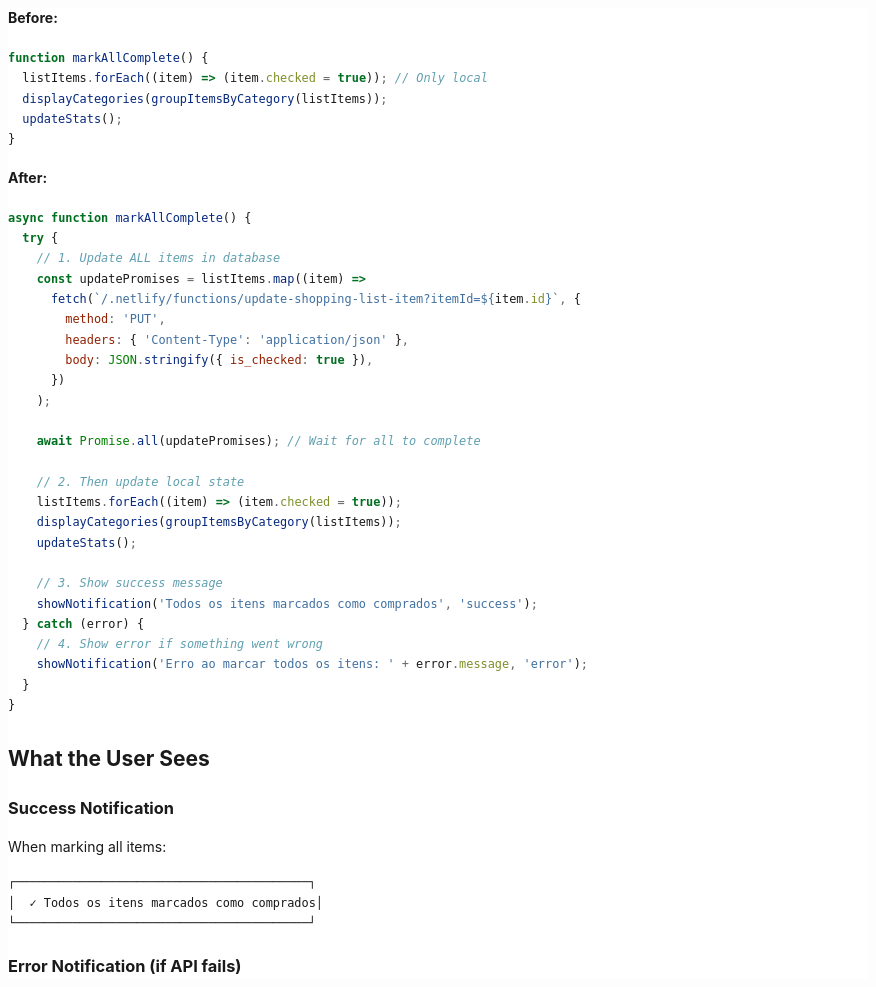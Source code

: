 #### Before:

```javascript
function markAllComplete() {
  listItems.forEach((item) => (item.checked = true)); // Only local
  displayCategories(groupItemsByCategory(listItems));
  updateStats();
}
```

#### After:

```javascript
async function markAllComplete() {
  try {
    // 1. Update ALL items in database
    const updatePromises = listItems.map((item) =>
      fetch(`/.netlify/functions/update-shopping-list-item?itemId=${item.id}`, {
        method: 'PUT',
        headers: { 'Content-Type': 'application/json' },
        body: JSON.stringify({ is_checked: true }),
      })
    );

    await Promise.all(updatePromises); // Wait for all to complete

    // 2. Then update local state
    listItems.forEach((item) => (item.checked = true));
    displayCategories(groupItemsByCategory(listItems));
    updateStats();

    // 3. Show success message
    showNotification('Todos os itens marcados como comprados', 'success');
  } catch (error) {
    // 4. Show error if something went wrong
    showNotification('Erro ao marcar todos os itens: ' + error.message, 'error');
  }
}
```

## What the User Sees

### Success Notification

When marking all items:

```
┌─────────────────────────────────────────┐
│  ✓ Todos os itens marcados como comprados│
└─────────────────────────────────────────┘
```

### Error Notification (if API fails)
